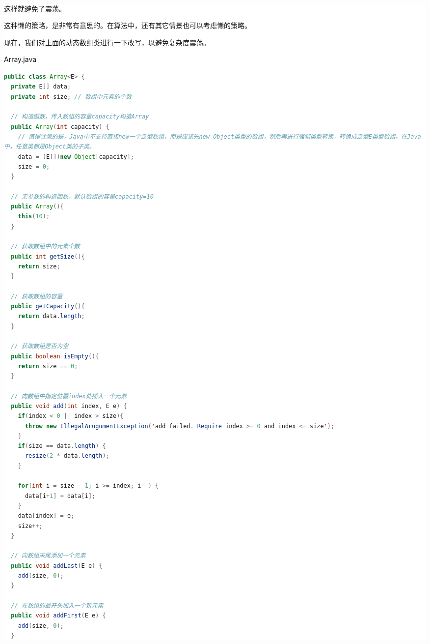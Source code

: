这样就避免了震荡。

这种懒的策略，是非常有意思的。在算法中，还有其它情景也可以考虑懒的策略。

现在，我们对上面的动态数组类进行一下改写，以避免复杂度震荡。

Array.java

```java
public class Array<E> {
  private E[] data;
  private int size; // 数组中元素的个数

  // 构造函数，传入数组的容量capacity构造Array
  public Array(int capacity) {
    // 值得注意的是，Java中不支持直接new一个泛型数组，而是应该先new Object类型的数组，然后再进行强制类型转换，转换成泛型E类型数组。在Java中，任意类都是Object类的子类。
    data = (E[])new Object[capacity];
    size = 0;
  }

  // 无参数的构造函数，默认数组的容量capacity=10
  public Array(){
    this(10);
  }

  // 获取数组中的元素个数
  public int getSize(){
    return size;
  }

  // 获取数组的容量
  public getCapacity(){
    return data.length;
  }

  // 获取数组是否为空
  public boolean isEmpty(){
    return size == 0;
  }

  // 向数组中指定位置index处插入一个元素
  public void add(int index, E e) {
    if(index < 0 || index > size){
      throw new IllegalArugumentException('add failed. Require index >= 0 and index <= size');
    }
    if(size == data.length) {
      resize(2 * data.length);
    }

    for(int i = size - 1; i >= index; i--) {
      data[i+1] = data[i];
    }
    data[index] = e;
    size++;
  }

  // 向数组末尾添加一个元素
  public void addLast(E e) {
    add(size, 0);
  }

  // 在数组的最开头加入一个新元素
  public void addFirst(E e) {
    add(size, 0);
  }
```